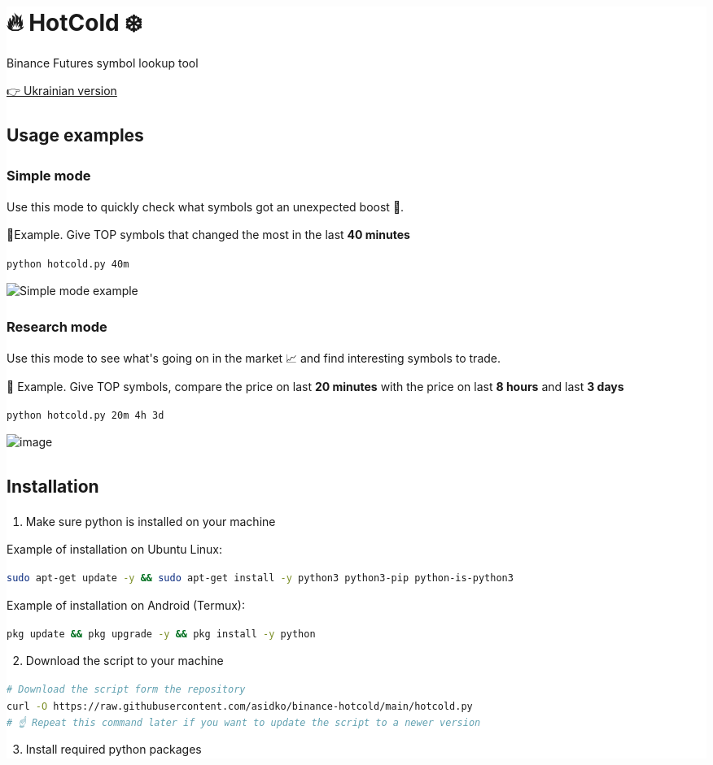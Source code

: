 # 🔥 HotCold ❄️

Binance Futures symbol lookup tool

[👉 Ukrainian version](README_uk.md)

## Usage examples

### Simple mode

Use this mode to quickly check what symbols got an unexpected boost 🐳.

🎩Example. Give TOP symbols that changed the most in the last **40 minutes**

```bash
python hotcold.py 40m
```

<img width="685" alt="Simple mode example" src="https://github.com/user-attachments/assets/de2e4f28-97a5-46ae-a887-f6ec6bd65f19">

### Research mode

Use this mode to see what's going on in the market 📈 and find interesting symbols to trade.

🎩 Example. Give TOP symbols, compare the price on last **20 minutes** with the price on last **8 hours** and last **3 days**

```bash
python hotcold.py 20m 4h 3d
```

<img width="730" alt="image" src="https://github.com/user-attachments/assets/916a9d43-5c0e-4784-94ad-462b63d7af3a">

## Installation

1. Make sure python is installed on your machine

Example of installation on Ubuntu Linux:
```bash
sudo apt-get update -y && sudo apt-get install -y python3 python3-pip python-is-python3
```

Example of installation on Android (Termux):
```bash
pkg update && pkg upgrade -y && pkg install -y python
```

2. Download the script to your machine<br>

```bash
# Download the script form the repository
curl -O https://raw.githubusercontent.com/asidko/binance-hotcold/main/hotcold.py
# ☝️ Repeat this command later if you want to update the script to a newer version
```

3. Install required python packages
